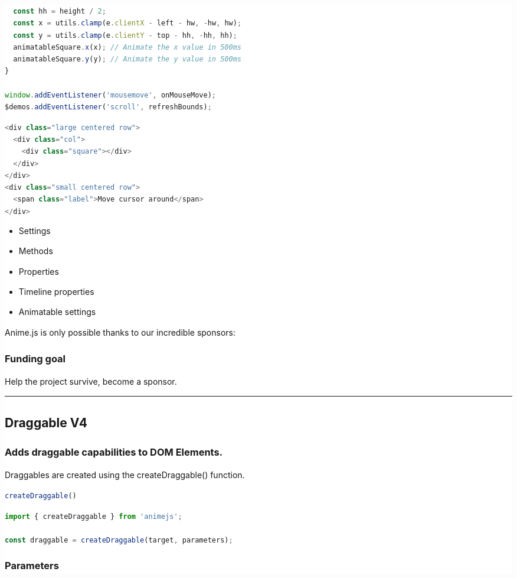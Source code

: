 ```javascript
  const hh = height / 2;
  const x = utils.clamp(e.clientX - left - hw, -hw, hw);
  const y = utils.clamp(e.clientY - top - hh, -hh, hh);
  animatableSquare.x(x); // Animate the x value in 500ms
  animatableSquare.y(y); // Animate the y value in 500ms
}

window.addEventListener('mousemove', onMouseMove);
$demos.addEventListener('scroll', refreshBounds);
```

```javascript
<div class="large centered row">
  <div class="col">
    <div class="square"></div>
  </div>
</div>
<div class="small centered row">
  <span class="label">Move cursor around</span>
</div>
```

- Settings
- Methods
- Properties

- Timeline properties
- Animatable settings

Anime.js is only possible thanks to our incredible sponsors:

### Funding goal

Help the project survive, become a sponsor.

---


## Draggable            V4

### Adds draggable capabilities to DOM Elements.

Draggables are created using the createDraggable() function.

```javascript
createDraggable()
```

```javascript
import { createDraggable } from 'animejs';

const draggable = createDraggable(target, parameters);
```

### Parameters
